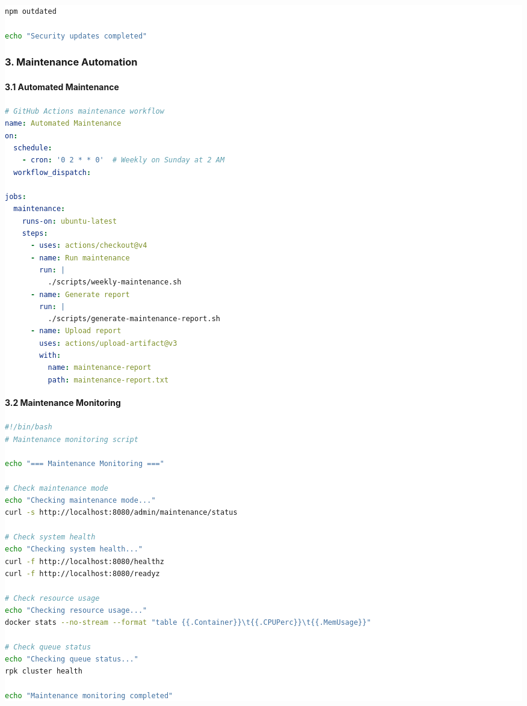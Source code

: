 ```bash
npm outdated

echo "Security updates completed"
```

### 3. Maintenance Automation

#### 3.1 Automated Maintenance
```yaml
# GitHub Actions maintenance workflow
name: Automated Maintenance
on:
  schedule:
    - cron: '0 2 * * 0'  # Weekly on Sunday at 2 AM
  workflow_dispatch:

jobs:
  maintenance:
    runs-on: ubuntu-latest
    steps:
      - uses: actions/checkout@v4
      - name: Run maintenance
        run: |
          ./scripts/weekly-maintenance.sh
      - name: Generate report
        run: |
          ./scripts/generate-maintenance-report.sh
      - name: Upload report
        uses: actions/upload-artifact@v3
        with:
          name: maintenance-report
          path: maintenance-report.txt
```

#### 3.2 Maintenance Monitoring
```bash
#!/bin/bash
# Maintenance monitoring script

echo "=== Maintenance Monitoring ==="

# Check maintenance mode
echo "Checking maintenance mode..."
curl -s http://localhost:8080/admin/maintenance/status

# Check system health
echo "Checking system health..."
curl -f http://localhost:8080/healthz
curl -f http://localhost:8080/readyz

# Check resource usage
echo "Checking resource usage..."
docker stats --no-stream --format "table {{.Container}}\t{{.CPUPerc}}\t{{.MemUsage}}"

# Check queue status
echo "Checking queue status..."
rpk cluster health

echo "Maintenance monitoring completed"
```
